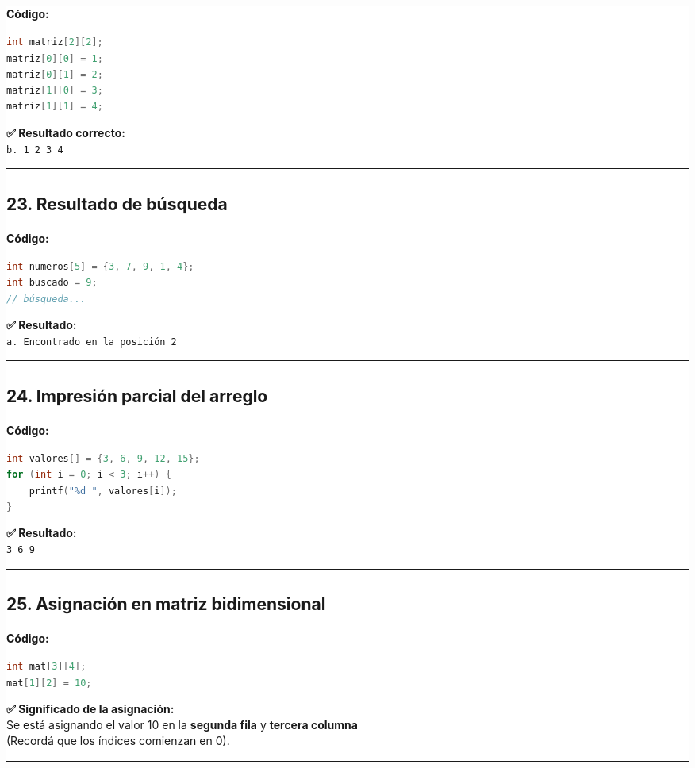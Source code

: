 **Código:**
```c
int matriz[2][2];
matriz[0][0] = 1;
matriz[0][1] = 2;
matriz[1][0] = 3;
matriz[1][1] = 4;
```

**✅ Resultado correcto:**  
`b. 1 2 3 4`

---

## 23. Resultado de búsqueda

**Código:**
```c
int numeros[5] = {3, 7, 9, 1, 4};
int buscado = 9;
// búsqueda...
```

**✅ Resultado:**  
`a. Encontrado en la posición 2`

---

## 24. Impresión parcial del arreglo

**Código:**
```c
int valores[] = {3, 6, 9, 12, 15};
for (int i = 0; i < 3; i++) {
    printf("%d ", valores[i]);
}
```

**✅ Resultado:**  
`3 6 9`

---

## 25. Asignación en matriz bidimensional

**Código:**
```c
int mat[3][4];
mat[1][2] = 10;
```

**✅ Significado de la asignación:**  
Se está asignando el valor 10 en la **segunda fila** y **tercera columna**  
(Recordá que los índices comienzan en 0).

---